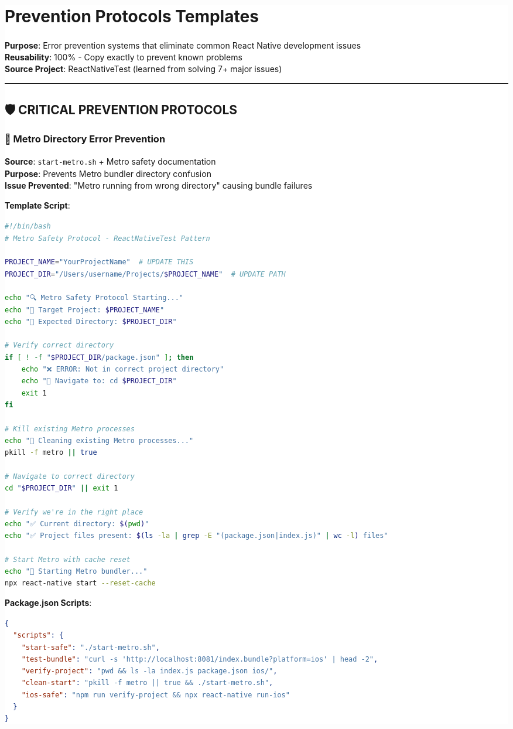 # Prevention Protocols Templates

**Purpose**: Error prevention systems that eliminate common React Native development issues  
**Reusability**: 100% - Copy exactly to prevent known problems  
**Source Project**: ReactNativeTest (learned from solving 7+ major issues)  

---

## 🛡️ **CRITICAL PREVENTION PROTOCOLS**

### **🚨 Metro Directory Error Prevention**
**Source**: `start-metro.sh` + Metro safety documentation  
**Purpose**: Prevents Metro bundler directory confusion  
**Issue Prevented**: "Metro running from wrong directory" causing bundle failures  

**Template Script**:
```bash
#!/bin/bash
# Metro Safety Protocol - ReactNativeTest Pattern

PROJECT_NAME="YourProjectName"  # UPDATE THIS
PROJECT_DIR="/Users/username/Projects/$PROJECT_NAME"  # UPDATE PATH

echo "🔍 Metro Safety Protocol Starting..."
echo "📍 Target Project: $PROJECT_NAME"
echo "📁 Expected Directory: $PROJECT_DIR"

# Verify correct directory
if [ ! -f "$PROJECT_DIR/package.json" ]; then
    echo "❌ ERROR: Not in correct project directory"
    echo "🔄 Navigate to: cd $PROJECT_DIR"
    exit 1
fi

# Kill existing Metro processes
echo "🧹 Cleaning existing Metro processes..."
pkill -f metro || true

# Navigate to correct directory
cd "$PROJECT_DIR" || exit 1

# Verify we're in the right place
echo "✅ Current directory: $(pwd)"
echo "✅ Project files present: $(ls -la | grep -E "(package.json|index.js)" | wc -l) files"

# Start Metro with cache reset
echo "🚀 Starting Metro bundler..."
npx react-native start --reset-cache
```

**Package.json Scripts**:
```json
{
  "scripts": {
    "start-safe": "./start-metro.sh",
    "test-bundle": "curl -s 'http://localhost:8081/index.bundle?platform=ios' | head -2",
    "verify-project": "pwd && ls -la index.js package.json ios/",
    "clean-start": "pkill -f metro || true && ./start-metro.sh",
    "ios-safe": "npm run verify-project && npx react-native run-ios"
  }
}
```
